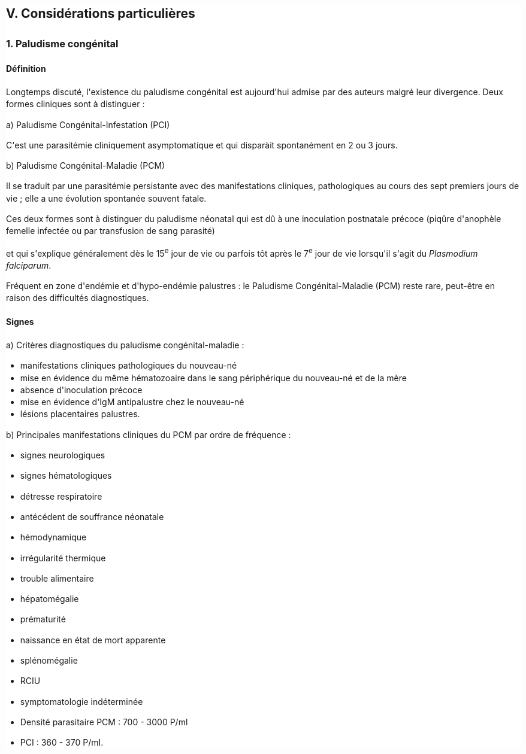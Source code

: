## V. Considérations particulières

### 1. Paludisme congénital

#### Définition

Longtemps discuté, l'existence du paludisme congénital est aujourd'hui admise par des auteurs malgré leur divergence. Deux formes cliniques sont à distinguer :

a) Paludisme Congénital-Infestation (PCI)

C'est une parasitémie cliniquement asymptomatique et qui disparàit spontanément en 2 ou 3 jours.

b) Paludisme Congénital-Maladie (PCM)

Il se traduit par une parasitémie persistante avec des manifestations cliniques, pathologiques au cours des sept premiers jours de vie ; elle a une évolution spontanée souvent fatale.

Ces deux formes sont à distinguer du paludisme néonatal qui est dû à une inoculation postnatale précoce (piqûre d'anophèle femelle infectée ou par transfusion de sang parasité)

et qui s'explique généralement dès le 15<sup>e</sup> jour de vie ou parfois tôt après le 7<sup>e</sup> jour de vie lorsqu'il s'agit du _Plasmodium falciparum_.

Fréquent en zone d'endémie et d'hypo-endémie palustres : le Paludisme Congénital-Maladie (PCM) reste rare, peut-être en raison des difficultés diagnostiques.

#### Signes

a) Critères diagnostiques du paludisme congénital-maladie :

*   manifestations cliniques pathologiques du nouveau-né
*   mise en évidence du même hématozoaire dans le sang périphérique du nouveau-né et de la mère
*   absence d'inoculation précoce
*   mise en évidence d'IgM antipalustre chez le nouveau-né
*   lésions placentaires palustres.

b) Principales manifestations cliniques du PCM par ordre de fréquence :

*   signes neurologiques
*   signes hématologiques
*   détresse respiratoire
*   antécédent de souffrance néonatale
*   hémodynamique
*   irrégularité thermique
*   trouble alimentaire
*   hépatomégalie
*   prématurité
*   naissance en état de mort apparente
*   splénomégalie
*   RCIU
*   symptomatologie indéterminée

*   Densité parasitaire PCM : 700 - 3000 P/ml
*   PCI : 360 - 370 P/mI.
